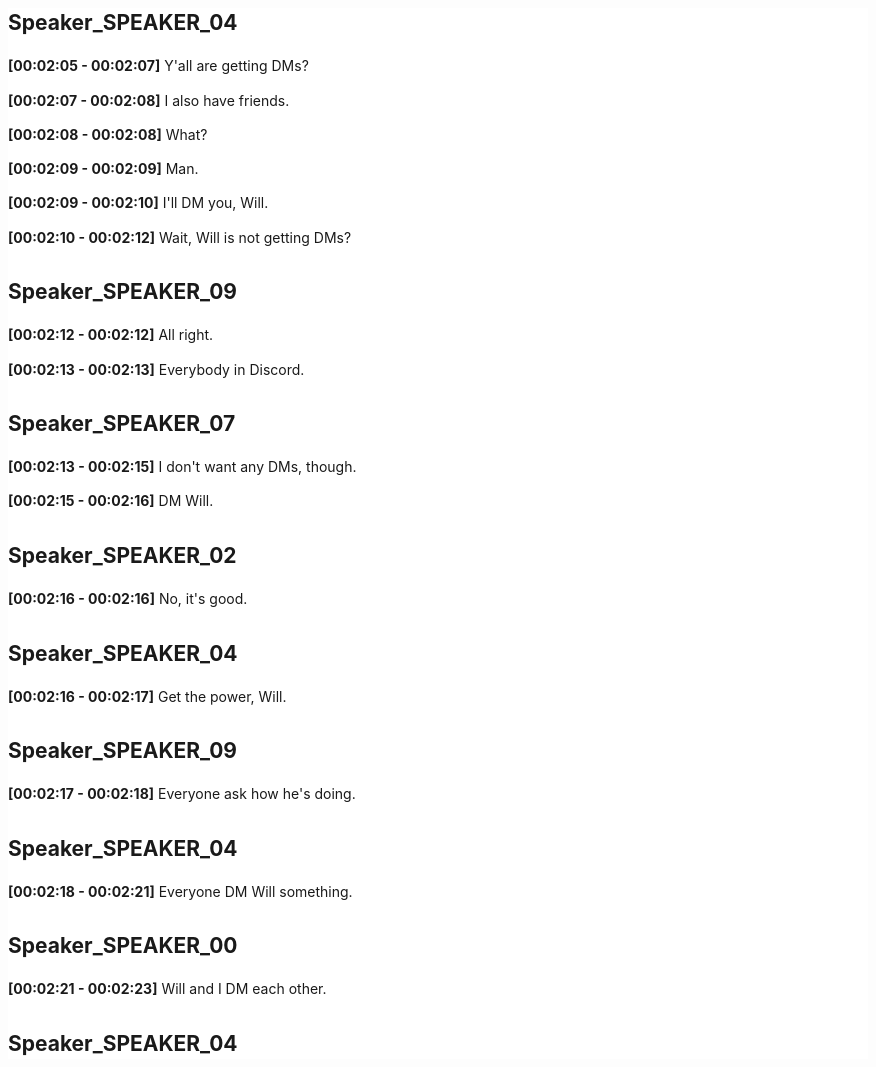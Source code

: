 
## Speaker_SPEAKER_04

**[00:02:05 - 00:02:07]** Y'all are getting DMs?

**[00:02:07 - 00:02:08]** I also have friends.

**[00:02:08 - 00:02:08]** What?

**[00:02:09 - 00:02:09]** Man.

**[00:02:09 - 00:02:10]** I'll DM you, Will.

**[00:02:10 - 00:02:12]** Wait, Will is not getting DMs?


## Speaker_SPEAKER_09

**[00:02:12 - 00:02:12]** All right.

**[00:02:13 - 00:02:13]** Everybody in Discord.


## Speaker_SPEAKER_07

**[00:02:13 - 00:02:15]** I don't want any DMs, though.

**[00:02:15 - 00:02:16]** DM Will.


## Speaker_SPEAKER_02

**[00:02:16 - 00:02:16]** No, it's good.


## Speaker_SPEAKER_04

**[00:02:16 - 00:02:17]** Get the power, Will.


## Speaker_SPEAKER_09

**[00:02:17 - 00:02:18]** Everyone ask how he's doing.


## Speaker_SPEAKER_04

**[00:02:18 - 00:02:21]** Everyone DM Will something.


## Speaker_SPEAKER_00

**[00:02:21 - 00:02:23]** Will and I DM each other.


## Speaker_SPEAKER_04
